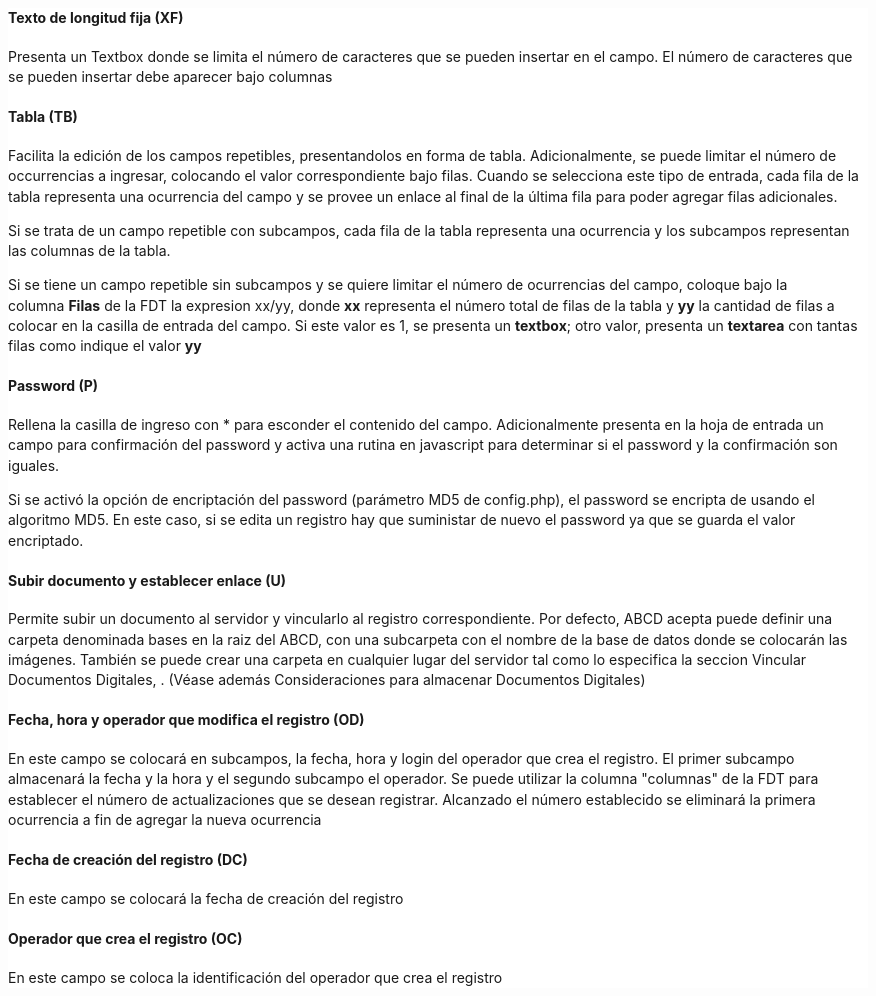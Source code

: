 #### **Texto de longitud fija (XF)**

Presenta un Textbox donde se limita el número de caracteres que se pueden insertar en el campo. El número de caracteres que se pueden insertar debe aparecer bajo columnas

#### **Tabla (TB)**

Facilita la edición de los campos repetibles, presentandolos en forma de tabla. Adicionalmente, se puede limitar el número de occurrencias a ingresar, colocando el valor correspondiente bajo filas. Cuando se selecciona este tipo de entrada, cada fila de la tabla representa una ocurrencia del campo y se provee un enlace al final de la última fila para poder agregar filas adicionales.

Si se trata de un campo repetible con subcampos, cada fila de la tabla representa una ocurrencia y los subcampos representan las columnas de la tabla.

Si se tiene un campo repetible sin subcampos y se quiere limitar el número de ocurrencias del campo, coloque bajo la columna **Filas** de la FDT la expresion xx/yy, donde **xx** representa el número total de filas de la tabla y **yy** la cantidad de filas a colocar en la casilla de entrada del campo. Si este valor es 1, se presenta un **textbox**; otro valor, presenta un **textarea** con tantas filas como indique el valor **yy**

#### **Password (P)**

Rellena la casilla de ingreso con * para esconder el contenido del campo. Adicionalmente presenta en la hoja de entrada un campo para confirmación del password y activa una rutina en javascript para determinar si el password y la confirmación son iguales.

Si se activó la opción de encriptación del password (parámetro MD5 de config.php), el password se encripta de usando el algoritmo MD5. En este caso, si se edita un registro hay que suministar de nuevo el password ya que se guarda el valor encriptado.

#### **Subir documento y establecer enlace (U)**

Permite subir un documento al servidor y vincularlo al registro correspondiente. Por defecto, ABCD acepta puede definir una carpeta denominada bases en la raiz del ABCD, con una subcarpeta con el nombre de la base de datos donde se colocarán las imágenes. También se puede crear una carpeta en cualquier lugar del servidor tal como lo especifica la seccion Vincular Documentos Digitales, . (Véase además Consideraciones para almacenar Documentos Digitales)

#### **Fecha, hora y operador que modifica el registro (OD)**

En este campo se colocará en subcampos, la fecha, hora y login del operador que crea el registro. El primer subcampo almacenará la fecha y la hora y el segundo subcampo el operador. Se puede utilizar la columna "columnas" de la FDT para establecer el número de actualizaciones que se desean registrar. Alcanzado el número establecido se eliminará la primera ocurrencia a fin de agregar la nueva ocurrencia

#### **Fecha de creación del registro (DC)**

En este campo se colocará la fecha de creación del registro

#### **Operador que crea el registro (OC)**

En este campo se coloca la identificación del operador que crea el registro
